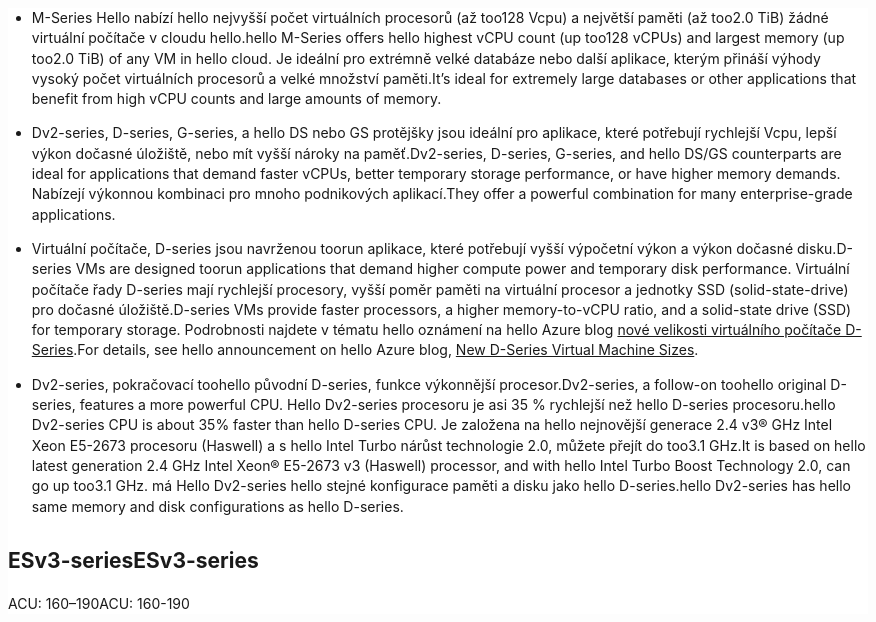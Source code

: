 
* <span data-ttu-id="c6216-101">M-Series Hello nabízí hello nejvyšší počet virtuálních procesorů (až too128 Vcpu) a největší paměti (až too2.0 TiB) žádné virtuální počítače v cloudu hello.</span><span class="sxs-lookup"><span data-stu-id="c6216-101">hello M-Series offers hello highest vCPU count (up too128 vCPUs) and largest memory (up too2.0 TiB) of any VM in hello cloud.</span></span>  <span data-ttu-id="c6216-102">Je ideální pro extrémně velké databáze nebo další aplikace, kterým přináší výhody vysoký počet virtuálních procesorů a velké množství paměti.</span><span class="sxs-lookup"><span data-stu-id="c6216-102">It’s ideal for extremely large databases or other applications that benefit from high vCPU counts and large amounts of memory.</span></span>

* <span data-ttu-id="c6216-103">Dv2-series, D-series, G-series, a hello DS nebo GS protějšky jsou ideální pro aplikace, které potřebují rychlejší Vcpu, lepší výkon dočasné úložiště, nebo mít vyšší nároky na paměť.</span><span class="sxs-lookup"><span data-stu-id="c6216-103">Dv2-series, D-series, G-series, and hello DS/GS counterparts  are ideal for applications that demand faster vCPUs, better temporary storage performance, or have higher memory demands.</span></span>  <span data-ttu-id="c6216-104">Nabízejí výkonnou kombinaci pro mnoho podnikových aplikací.</span><span class="sxs-lookup"><span data-stu-id="c6216-104">They offer a powerful combination for many enterprise-grade applications.</span></span>

* <span data-ttu-id="c6216-105">Virtuální počítače, D-series jsou navrženou toorun aplikace, které potřebují vyšší výpočetní výkon a výkon dočasné disku.</span><span class="sxs-lookup"><span data-stu-id="c6216-105">D-series VMs are designed toorun applications that demand higher compute power and temporary disk performance.</span></span> <span data-ttu-id="c6216-106">Virtuální počítače řady D-series mají rychlejší procesory, vyšší poměr paměti na virtuální procesor a jednotky SSD (solid-state-drive) pro dočasné úložiště.</span><span class="sxs-lookup"><span data-stu-id="c6216-106">D-series VMs provide faster processors, a higher memory-to-vCPU ratio, and a solid-state drive (SSD) for temporary storage.</span></span> <span data-ttu-id="c6216-107">Podrobnosti najdete v tématu hello oznámení na hello Azure blog [nové velikosti virtuálního počítače D-Series](https://azure.microsoft.com/blog/2014/09/22/new-d-series-virtual-machine-sizes/).</span><span class="sxs-lookup"><span data-stu-id="c6216-107">For details, see hello announcement on hello Azure blog, [New D-Series Virtual Machine Sizes](https://azure.microsoft.com/blog/2014/09/22/new-d-series-virtual-machine-sizes/).</span></span>

* <span data-ttu-id="c6216-108">Dv2-series, pokračovací toohello původní D-series, funkce výkonnější procesor.</span><span class="sxs-lookup"><span data-stu-id="c6216-108">Dv2-series, a follow-on toohello original D-series, features a more powerful CPU.</span></span> <span data-ttu-id="c6216-109">Hello Dv2-series procesoru je asi 35 % rychlejší než hello D-series procesoru.</span><span class="sxs-lookup"><span data-stu-id="c6216-109">hello Dv2-series CPU is about 35% faster than hello D-series CPU.</span></span> <span data-ttu-id="c6216-110">Je založena na hello nejnovější generace 2.4 v3® GHz Intel Xeon E5-2673 procesoru (Haswell) a s hello Intel Turbo nárůst technologie 2.0, můžete přejít do too3.1 GHz.</span><span class="sxs-lookup"><span data-stu-id="c6216-110">It is based on hello latest generation 2.4 GHz Intel Xeon® E5-2673 v3 (Haswell) processor, and with hello Intel Turbo Boost Technology 2.0, can go up too3.1 GHz.</span></span> <span data-ttu-id="c6216-111">má Hello Dv2-series hello stejné konfigurace paměti a disku jako hello D-series.</span><span class="sxs-lookup"><span data-stu-id="c6216-111">hello Dv2-series has hello same memory and disk configurations as hello D-series.</span></span>


## <a name="esv3-series"></a><span data-ttu-id="c6216-112">ESv3-series</span><span class="sxs-lookup"><span data-stu-id="c6216-112">ESv3-series</span></span>

<span data-ttu-id="c6216-113">ACU: 160–190</span><span class="sxs-lookup"><span data-stu-id="c6216-113">ACU: 160-190</span></span>
